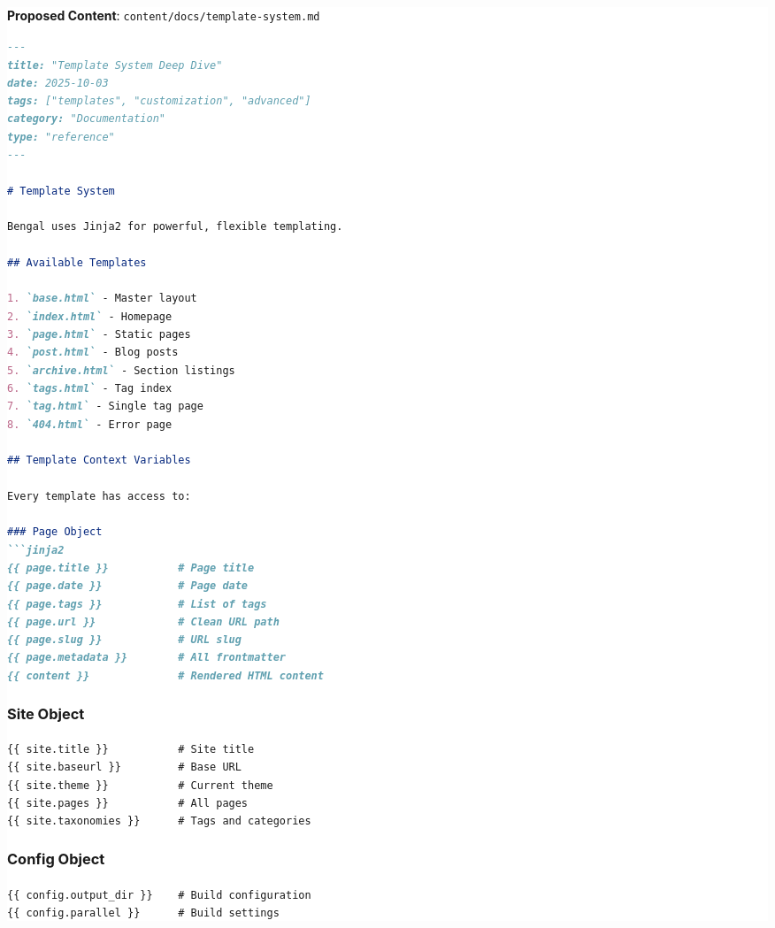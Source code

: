 **Proposed Content**: `content/docs/template-system.md`
```markdown
---
title: "Template System Deep Dive"
date: 2025-10-03
tags: ["templates", "customization", "advanced"]
category: "Documentation"
type: "reference"
---

# Template System

Bengal uses Jinja2 for powerful, flexible templating.

## Available Templates

1. `base.html` - Master layout
2. `index.html` - Homepage
3. `page.html` - Static pages
4. `post.html` - Blog posts
5. `archive.html` - Section listings
6. `tags.html` - Tag index
7. `tag.html` - Single tag page
8. `404.html` - Error page

## Template Context Variables

Every template has access to:

### Page Object
```jinja2
{{ page.title }}           # Page title
{{ page.date }}            # Page date
{{ page.tags }}            # List of tags
{{ page.url }}             # Clean URL path
{{ page.slug }}            # URL slug
{{ page.metadata }}        # All frontmatter
{{ content }}              # Rendered HTML content
```

### Site Object
```jinja2
{{ site.title }}           # Site title
{{ site.baseurl }}         # Base URL
{{ site.theme }}           # Current theme
{{ site.pages }}           # All pages
{{ site.taxonomies }}      # Tags and categories
```

### Config Object
```jinja2
{{ config.output_dir }}    # Build configuration
{{ config.parallel }}      # Build settings
```


[^1]: This is the footnote content with more details.